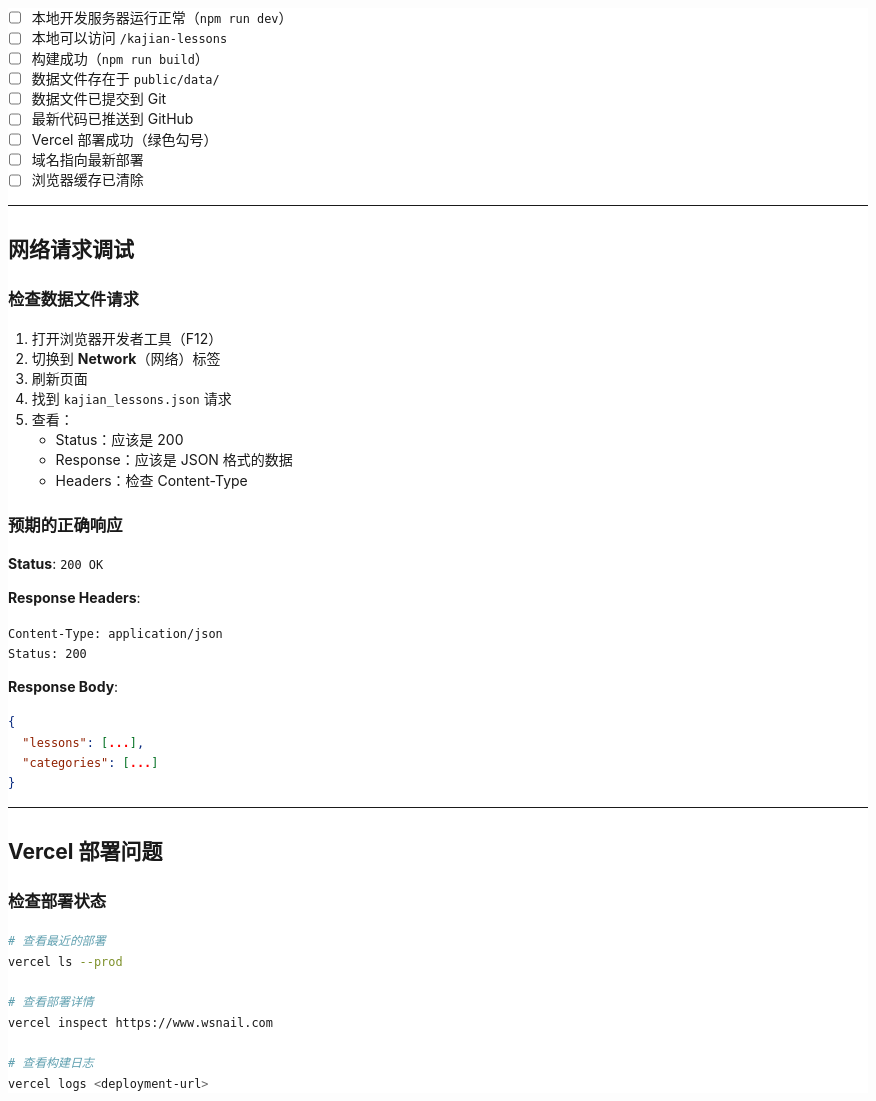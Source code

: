 - [ ] 本地开发服务器运行正常（`npm run dev`）
- [ ] 本地可以访问 `/kajian-lessons`
- [ ] 构建成功（`npm run build`）
- [ ] 数据文件存在于 `public/data/`
- [ ] 数据文件已提交到 Git
- [ ] 最新代码已推送到 GitHub
- [ ] Vercel 部署成功（绿色勾号）
- [ ] 域名指向最新部署
- [ ] 浏览器缓存已清除

---

## 网络请求调试

### 检查数据文件请求

1. 打开浏览器开发者工具（F12）
2. 切换到 **Network**（网络）标签
3. 刷新页面
4. 找到 `kajian_lessons.json` 请求
5. 查看：
   - Status：应该是 200
   - Response：应该是 JSON 格式的数据
   - Headers：检查 Content-Type

### 预期的正确响应

**Status**: `200 OK`

**Response Headers**:
```
Content-Type: application/json
Status: 200
```

**Response Body**:
```json
{
  "lessons": [...],
  "categories": [...]
}
```

---

## Vercel 部署问题

### 检查部署状态

```bash
# 查看最近的部署
vercel ls --prod

# 查看部署详情
vercel inspect https://www.wsnail.com

# 查看构建日志
vercel logs <deployment-url>
```
